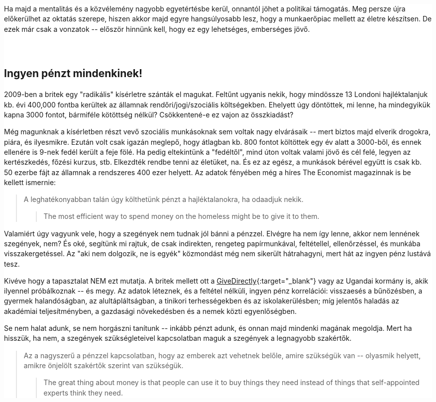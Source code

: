 Ha majd a mentalitás és a közvélemény nagyobb egyetértésbe kerül, onnantól jöhet a politikai támogatás.
Meg persze újra előkerülhet az oktatás szerepe, hiszen akkor majd egyre hangsúlyosabb lesz, hogy a munkaerőpiac mellett az életre készítsen.
De ezek már csak a vonzatok -- először hinnünk kell, hogy ez egy lehetséges, emberséges jövő.

<br>







## <a name="penz"></a>Ingyen pénzt mindenkinek!

2009-ben a britek egy "radikális" kísérletre szánták el magukat.
Feltűnt ugyanis nekik, hogy mindössze 13 Londoni hajléktalanjuk kb. évi 400,000 fontba kerültek az államnak rendőri/jogi/szociális költségekben.
Ehelyett úgy döntöttek, mi lenne, ha mindegyikük kapna 3000 fontot, bármiféle kötöttség nélkül?
Csökkentené-e ez vajon az összkiadást?

Még magunknak a kísérletben részt vevő szociális munkásoknak sem voltak nagy elvárásaik -- mert biztos majd elverik drogokra, piára, és ilyesmikre.
Ezután volt csak igazán meglepő, hogy átlagban kb. 800 fontot költöttek egy év alatt a 3000-ből, és ennek ellenére is 9-nek fedél került a feje fölé.
Ha pedig eltekintünk a "fedéltől", mind úton voltak valami jövő és cél felé, legyen az kertészkedés, főzési kurzus, stb.
Elkezdték rendbe tenni az életüket, na.
És ez az egész, a munkások bérével együtt is csak kb. 50 ezerbe fájt az államnak a rendszeres 400 ezer helyett.
Az adatok fényében még a híres The Economist magazinnak is be kellett ismernie:

> A leghatékonyabban talán úgy költhetünk pénzt a hajléktalanokra, ha odaadjuk nekik.
> > The most efficient way to spend money on the homeless might be to give it to them.

Valamiért úgy vagyunk vele, hogy a szegények nem tudnak jól bánni a pénzzel.
Elvégre ha nem így lenne, akkor nem lennének szegények, nem?
És oké, segítünk mi rajtuk, de csak indirekten, rengeteg papírmunkával, feltétellel, ellenőrzéssel, és munkába visszakergetéssel.
Az "aki nem dolgozik, ne is egyék" közmondást még nem sikerült hátrahagyni, mert hát az ingyen pénz lustává tesz.

Kivéve hogy a tapasztalat NEM ezt mutatja.
A britek mellett ott a [GiveDirectly](https://www.givedirectly.org/){:target="_blank"} vagy az Ugandai kormány is, akik ilyennel próbálkoznak -- és megy.
Az adatok léteznek, és a feltétel nélküli, ingyen pénz korrelációi: visszaesés a bűnözésben, a gyermek halandóságban, az alultápláltságban, a tinikori terhességekben és az iskolakerülésben; míg jelentős haladás az akadémiai teljesítményben, a gazdasági növekedésben és a nemek közti egyenlőségben. 

Se nem halat adunk, se nem horgászni tanítunk -- inkább pénzt adunk, és onnan majd mindenki magának megoldja.
Mert ha hisszük, ha nem, a szegények szükségleteivel kapcsolatban maguk a szegények a legnagyobb szakértők.

> Az a nagyszerű a pénzzel kapcsolatban, hogy az emberek azt vehetnek belőle, amire szükségük van -- olyasmik helyett, amikre önjelölt szakértők szerint van szükségük.
> > The great thing about money is that people can use it to buy things they need instead of things that self-appointed experts think they need.
